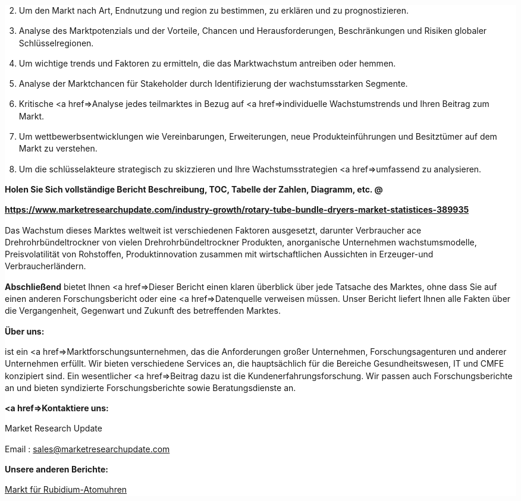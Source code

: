 2) Um den Markt nach Art, Endnutzung und region zu bestimmen, zu erklären und zu prognostizieren.

3) Analyse des Marktpotenzials und der Vorteile, Chancen und Herausforderungen, Beschränkungen und Risiken globaler Schlüsselregionen.

4) Um wichtige trends und Faktoren zu ermitteln, die das Marktwachstum antreiben oder hemmen.

5) Analyse der Marktchancen für Stakeholder durch Identifizierung der wachstumsstarken Segmente.

6) Kritische <a href=>Analyse</a> jedes teilmarktes in Bezug auf <a href=>individuelle</a> Wachstumstrends und Ihren Beitrag zum Markt.

7) Um wettbewerbsentwicklungen wie Vereinbarungen, Erweiterungen, neue Produkteinführungen und Besitztümer auf dem Markt zu verstehen.

8) Um die schlüsselakteure strategisch zu skizzieren und Ihre Wachstumsstrategien <a href=>umfassend</a> zu analysieren.



<strong>Holen Sie Sich vollständige Bericht Beschreibung, TOC, Tabelle der Zahlen, Diagramm, etc. @ </strong>

<strong><a href=https://www.marketresearchupdate.com/industry-growth/rotary-tube-bundle-dryers-market-statistices-389935>https://www.marketresearchupdate.com/industry-growth/rotary-tube-bundle-dryers-market-statistices-389935</a></font></strong>

Das Wachstum dieses Marktes weltweit ist verschiedenen Faktoren ausgesetzt, darunter Verbraucher ace Drehrohrbündeltrockner von vielen Drehrohrbündeltrockner Produkten, anorganische Unternehmen wachstumsmodelle, Preisvolatilität von Rohstoffen, Produktinnovation zusammen mit wirtschaftlichen Aussichten in Erzeuger-und Verbraucherländern.



<strong>Abschließend</strong> bietet Ihnen <a href=>Dieser</a> Bericht einen klaren überblick über jede Tatsache des Marktes, ohne dass Sie auf einen anderen Forschungsbericht oder eine <a href=>Datenquelle</a> verweisen müssen. Unser Bericht liefert Ihnen alle Fakten über die Vergangenheit, Gegenwart und Zukunft des betreffenden Marktes.



<strong>Über uns:</strong>

 ist ein <a href=>Marktfors</a>chungsunternehmen, das die Anforderungen großer Unternehmen, Forschungsagenturen und anderer Unternehmen erfüllt. Wir bieten verschiedene Services an, die hauptsächlich für die Bereiche Gesundheitswesen, IT und CMFE konzipiert sind. Ein wesentlicher <a href=>Beitrag</a> dazu ist die Kundenerfahrungsforschung. Wir passen auch Forschungsberichte an und bieten syndizierte Forschungsberichte sowie Beratungsdienste an.



<strong><a href=>Kontaktiere uns:</a></strong>

Market Research Update

Email : sales@marketresearchupdate.com



<strong>Unsere anderen Berichte:</strong>

<a href=https://www.linkedin.com/pulse/rubidium-atomic-clock-market-202-what-factors-drive-upcoming>Markt für Rubidium-Atomuhren</a>
